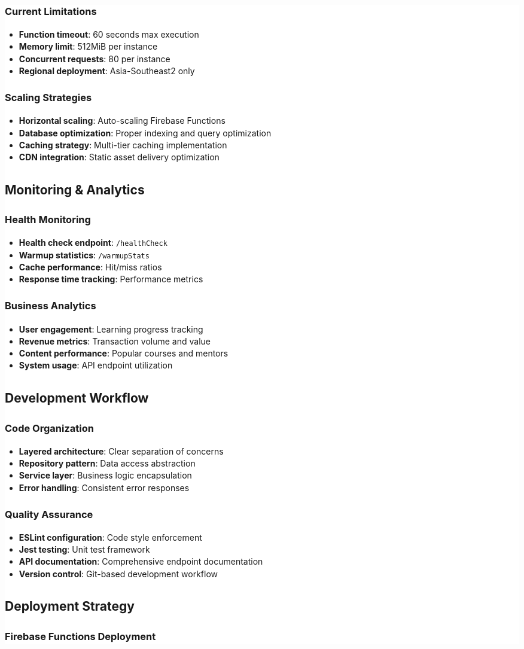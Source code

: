 ### Current Limitations

- **Function timeout**: 60 seconds max execution
- **Memory limit**: 512MiB per instance
- **Concurrent requests**: 80 per instance
- **Regional deployment**: Asia-Southeast2 only

### Scaling Strategies

- **Horizontal scaling**: Auto-scaling Firebase Functions
- **Database optimization**: Proper indexing and query optimization
- **Caching strategy**: Multi-tier caching implementation
- **CDN integration**: Static asset delivery optimization

## Monitoring & Analytics

### Health Monitoring

- **Health check endpoint**: `/healthCheck`
- **Warmup statistics**: `/warmupStats`
- **Cache performance**: Hit/miss ratios
- **Response time tracking**: Performance metrics

### Business Analytics

- **User engagement**: Learning progress tracking
- **Revenue metrics**: Transaction volume and value
- **Content performance**: Popular courses and mentors
- **System usage**: API endpoint utilization

## Development Workflow

### Code Organization

- **Layered architecture**: Clear separation of concerns
- **Repository pattern**: Data access abstraction
- **Service layer**: Business logic encapsulation
- **Error handling**: Consistent error responses

### Quality Assurance

- **ESLint configuration**: Code style enforcement
- **Jest testing**: Unit test framework
- **API documentation**: Comprehensive endpoint documentation
- **Version control**: Git-based development workflow

## Deployment Strategy

### Firebase Functions Deployment
